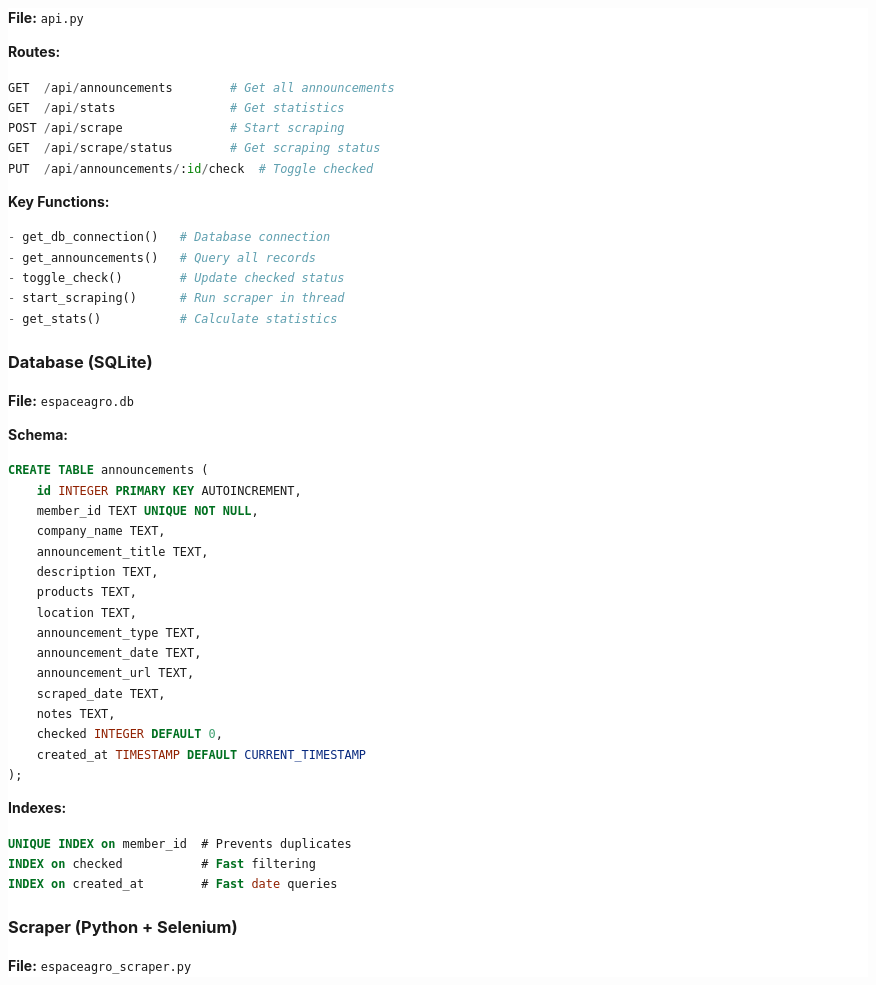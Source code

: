 **File:** `api.py`

**Routes:**
```python
GET  /api/announcements        # Get all announcements
GET  /api/stats                # Get statistics
POST /api/scrape               # Start scraping
GET  /api/scrape/status        # Get scraping status
PUT  /api/announcements/:id/check  # Toggle checked
```

**Key Functions:**
```python
- get_db_connection()   # Database connection
- get_announcements()   # Query all records
- toggle_check()        # Update checked status
- start_scraping()      # Run scraper in thread
- get_stats()           # Calculate statistics
```

### Database (SQLite)

**File:** `espaceagro.db`

**Schema:**
```sql
CREATE TABLE announcements (
    id INTEGER PRIMARY KEY AUTOINCREMENT,
    member_id TEXT UNIQUE NOT NULL,
    company_name TEXT,
    announcement_title TEXT,
    description TEXT,
    products TEXT,
    location TEXT,
    announcement_type TEXT,
    announcement_date TEXT,
    announcement_url TEXT,
    scraped_date TEXT,
    notes TEXT,
    checked INTEGER DEFAULT 0,
    created_at TIMESTAMP DEFAULT CURRENT_TIMESTAMP
);
```

**Indexes:**
```sql
UNIQUE INDEX on member_id  # Prevents duplicates
INDEX on checked           # Fast filtering
INDEX on created_at        # Fast date queries
```

### Scraper (Python + Selenium)

**File:** `espaceagro_scraper.py`
